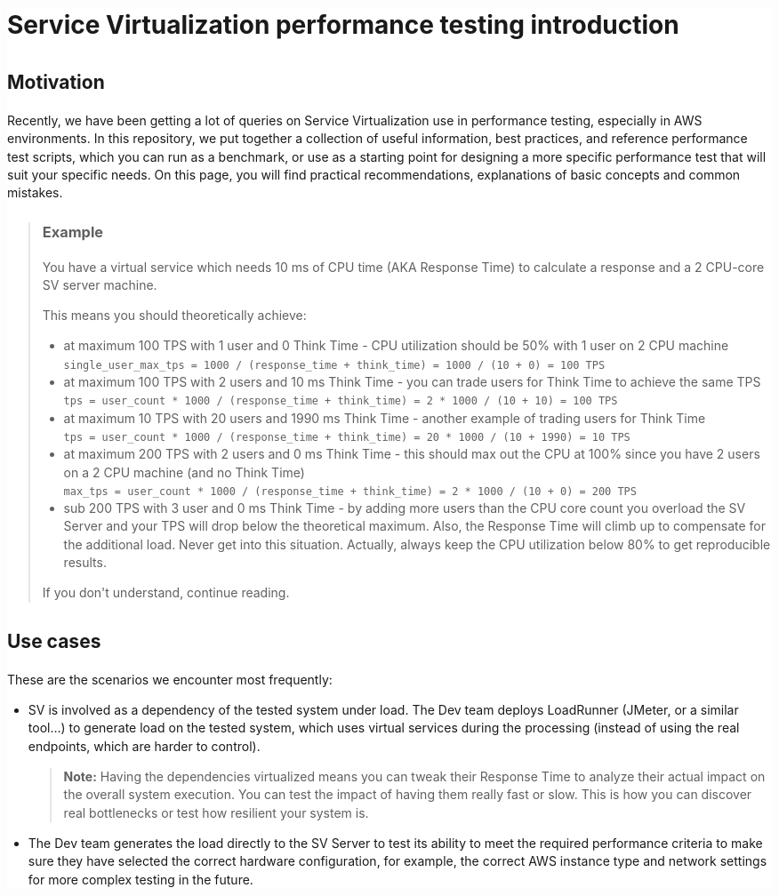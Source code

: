 #  Service Virtualization performance testing introduction

## Motivation

Recently, we have been getting a lot of queries on Service Virtualization use in performance testing, especially in AWS environments. In this repository, we put together a collection of useful information, best practices, and reference performance test scripts, which you can run as a benchmark, or use as a starting point for designing a more specific performance test that will suit your specific needs. On this page, you will find practical recommendations, explanations of basic concepts and common mistakes.

>### Example
> You have a virtual service which needs 10 ms of CPU time (AKA Response Time) to calculate a response and a 2 CPU-core SV server machine. 
>
>This means you should theoretically achieve:
> - at maximum 100 TPS with 1 user and 0 Think Time - CPU utilization should be 50% with 1 user on 2 CPU machine<br/>`single_user_max_tps = 1000 / (response_time + think_time) = 1000 / (10 + 0) = 100 TPS`
> - at maximum 100 TPS with 2 users and 10 ms Think Time - you can trade users for Think Time to achieve the same TPS<br/>`tps = user_count * 1000 / (response_time + think_time) = 2 * 1000 / (10 + 10) = 100 TPS`
> - at maximum 10 TPS with 20 users and 1990 ms Think Time - another example of trading users for Think Time<br>`tps = user_count * 1000 / (response_time + think_time) = 20 * 1000 / (10 + 1990) = 10 TPS`
> - at maximum 200 TPS with 2 users and 0 ms Think Time - this should max out the CPU at 100% since you have 2 users on a 2 CPU machine (and no Think Time)<br/>`max_tps = user_count * 1000 / (response_time + think_time) = 2 * 1000 / (10 + 0) = 200 TPS`
> - sub 200 TPS with 3 user and 0 ms Think Time - by adding more users than the CPU core count you overload the SV Server and your TPS will drop below the theoretical maximum. Also, the Response Time will climb up to compensate for the additional load. Never get into this situation. Actually, always keep the CPU utilization below 80% to get reproducible results.
>
> If you don't understand, continue reading. 

## Use cases

These are the scenarios we encounter most frequently:

- SV is involved as a dependency of the tested system under load. The Dev team deploys LoadRunner (JMeter, or a similar tool…) to generate load on the tested system, which uses virtual services during the processing (instead of using the real endpoints, which are harder to control). 

    > **Note:** Having the dependencies virtualized means you can tweak their Response Time to analyze their actual impact on the overall system execution. You can test the impact of having them really fast or slow. This is how you can discover real bottlenecks or test how resilient your system is. 

- The Dev team generates the load directly to the SV Server to test its ability to meet the required performance criteria to make sure they have selected the correct hardware configuration, for example, the correct AWS instance type and network settings for more complex testing in the future.
